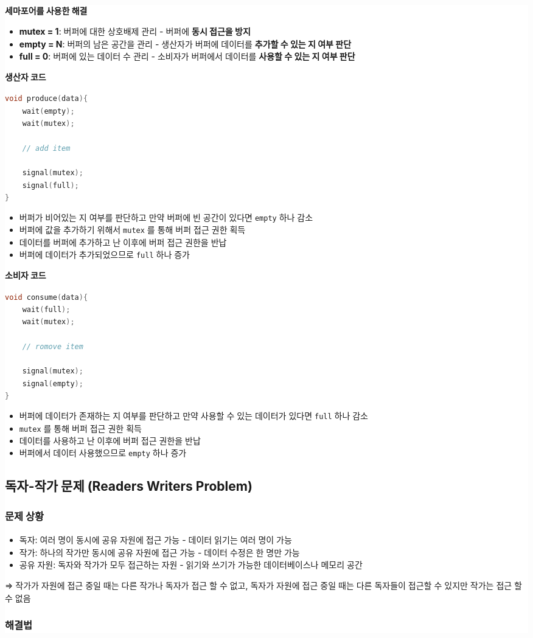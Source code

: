 **세마포어를 사용한 해결**

- **mutex = 1**: 버퍼에 대한 상호배제 관리 - 버퍼에 **동시 접근을 방지**
- **empty = N**: 버퍼의 남은 공간을 관리 - 생산자가 버퍼에 데이터를 **추가할 수 있는 지 여부 판단**
- **full = 0**: 버퍼에 있는 데이터 수 관리 - 소비자가 버퍼에서 데이터를 **사용할 수 있는 지 여부 판단**

**생산자 코드**

```c
void produce(data){
	wait(empty);
	wait(mutex);

	// add item

	signal(mutex);
	signal(full);
}
```

- 버퍼가 비어있는 지 여부를 판단하고 만약 버퍼에 빈 공간이 있다면 `empty` 하나 감소
- 버퍼에 값을 추가하기 위해서 `mutex` 를 통해 버퍼 접근 권한 획득
- 데이터를 버퍼에 추가하고 난 이후에 버퍼 접근 권한을 반납
- 버퍼에 데이터가 추가되었으므로 `full` 하나 증가

**소비자 코드**

```c
void consume(data){
	wait(full);
	wait(mutex);

	// romove item

	signal(mutex);
	signal(empty);
}
```

- 버퍼에 데이터가 존재하는 지 여부를 판단하고 만약 사용할 수 있는 데이터가 있다면 `full` 하나 감소
- `mutex` 를 통해 버퍼 접근 권한 획득
- 데이터를 사용하고 난 이후에 버퍼 접근 권한을 반납
- 버퍼에서 데이터 사용했으므로 `empty` 하나 증가

## 독자-작가 문제 (Readers Writers Problem)

### 문제 상황

- 독자: 여러 명이 동시에 공유 자원에 접근 가능 - 데이터 읽기는 여러 명이 가능
- 작가: 하나의 작가만 동시에 공유 자원에 접근 가능 - 데이터 수정은 한 명만 가능
- 공유 자원: 독자와 작가가 모두 접근하는 자원 - 읽기와 쓰기가 가능한 데이터베이스나 메모리 공간

⇒ 작가가 자원에 접근 중일 때는 다른 작가나 독자가 접근 할 수 없고, 독자가 자원에 접근 중일 때는 다른 독자들이 접근할 수 있지만 작가는 접근 할 수 없음

### 해결법
